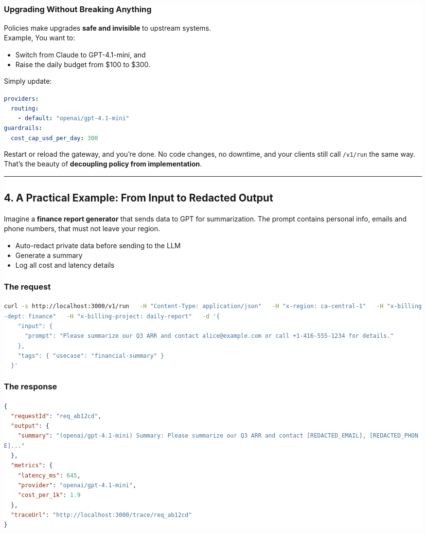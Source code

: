 
### Upgrading Without Breaking Anything
Policies make upgrades **safe and invisible** to upstream systems.  
Example, You want to:  
- Switch from Claude to GPT-4.1-mini, and 
- Raise the daily budget from $100 to $300.

Simply update:

```yaml
providers:
  routing:
    - default: "openai/gpt-4.1-mini"
guardrails:
  cost_cap_usd_per_day: 300
```
Restart or reload the gateway, and you’re done. No code changes, no downtime, and your clients still call `/v1/run` the same way. That’s the beauty of **decoupling policy from implementation**.

---

## 4. A Practical Example: From Input to Redacted Output
Imagine a **finance report generator** that sends data to GPT for summarization. The prompt contains personal info, emails and phone numbers, that must not leave your region.

- Auto-redact private data before sending to the LLM  
- Generate a summary  
- Log all cost and latency details

### The request

```bash
curl -s http://localhost:3000/v1/run   -H "Content-Type: application/json"   -H "x-region: ca-central-1"   -H "x-billing-dept: finance"   -H "x-billing-project: daily-report"   -d '{
    "input": {
      "prompt": "Please summarize our Q3 ARR and contact alice@example.com or call +1-416-555-1234 for details."
    },
    "tags": { "usecase": "financial-summary" }
  }'
```

### The response

```json
{
  "requestId": "req_ab12cd",
  "output": {
    "summary": "(openai/gpt-4.1-mini) Summary: Please summarize our Q3 ARR and contact [REDACTED_EMAIL], [REDACTED_PHONE]..."
  },
  "metrics": {
    "latency_ms": 645,
    "provider": "openai/gpt-4.1-mini",
    "cost_per_1k": 1.9
  },
  "traceUrl": "http://localhost:3000/trace/req_ab12cd"
}
```
